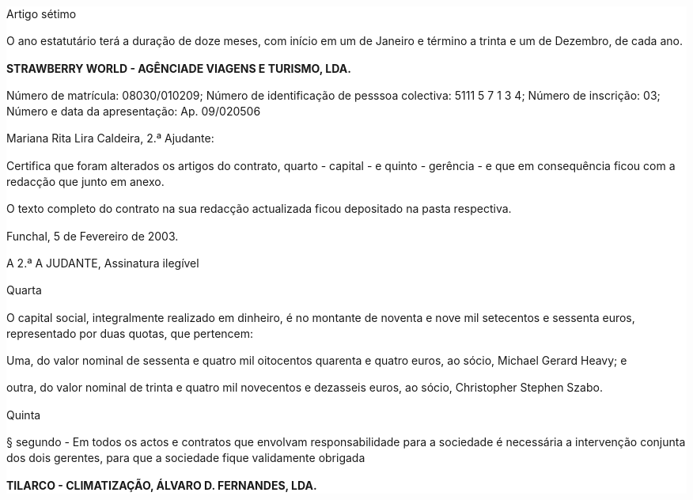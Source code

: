 
Artigo sétimo


O ano estatutário terá a duração de doze meses, com
início em um de Janeiro e término a trinta e um de
Dezembro, de cada ano.


**STRAWBERRY WORLD - AGÊNCIADE VIAGENS E
TURISMO, LDA.**


Número de matrícula: 08030/010209;
Número de identificação de pesssoa colectiva: 5111 5 7 1 3 4;
Número de inscrição: 03;
Número e data da apresentação: Ap. 09/020506


Mariana Rita Lira Caldeira, 2.ª Ajudante:


Certifica que foram alterados os artigos do contrato,
quarto - capital - e quinto - gerência - e que em consequência
ficou com a redacção que junto em anexo.



O texto completo do contrato na sua redacção actualizada
ficou depositado na pasta respectiva.


Funchal, 5 de Fevereiro de 2003.


A 2.ª A JUDANTE, Assinatura ilegível


Quarta


O capital social, integralmente realizado em dinheiro, é
no montante de noventa e nove mil setecentos e sessenta
euros, representado por duas quotas, que pertencem:

  Uma, do valor nominal de sessenta e quatro mil
oitocentos quarenta e quatro euros, ao sócio, Michael
Gerard Heavy; e

  outra, do valor nominal de trinta e quatro mil
novecentos e dezasseis euros, ao sócio, Christopher
Stephen Szabo.


Quinta


§ segundo - Em todos os actos e contratos que envolvam
responsabilidade para a sociedade é necessária a intervenção
conjunta dos dois gerentes, para que a sociedade fique
validamente obrigada


**TILARCO - CLIMATIZAÇÃO, ÁLVARO
D. FERNANDES, LDA.**

